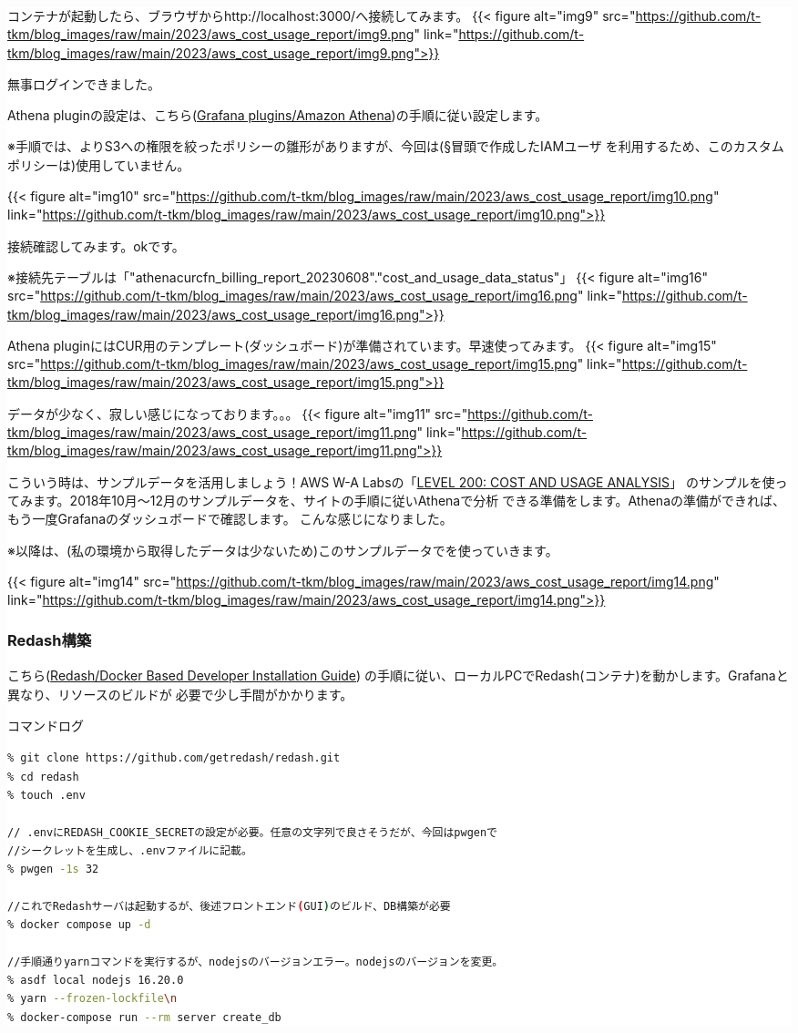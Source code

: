 コンテナが起動したら、ブラウザからhttp://localhost:3000/へ接続してみます。
{{< figure alt="img9" src="https://github.com/t-tkm/blog_images/raw/main/2023/aws_cost_usage_report/img9.png" link="https://github.com/t-tkm/blog_images/raw/main/2023/aws_cost_usage_report/img9.png">}}

無事ログインできました。

Athena pluginの設定は、こちら([Grafana plugins/Amazon Athena](https://grafana.com/grafana/plugins/grafana-athena-datasource/))の手順に従い設定します。

※手順では、よりS3への権限を絞ったポリシーの雛形がありますが、今回は(§冒頭で作成したIAMユーザ
を利用するため、このカスタムポリシーは)使用していません。

{{< figure alt="img10" src="https://github.com/t-tkm/blog_images/raw/main/2023/aws_cost_usage_report/img10.png" link="https://github.com/t-tkm/blog_images/raw/main/2023/aws_cost_usage_report/img10.png">}}

接続確認してみます。okです。

※接続先テーブルは「"athenacurcfn_billing_report_20230608"."cost_and_usage_data_status"」
{{< figure alt="img16" src="https://github.com/t-tkm/blog_images/raw/main/2023/aws_cost_usage_report/img16.png" link="https://github.com/t-tkm/blog_images/raw/main/2023/aws_cost_usage_report/img16.png">}}

Athena pluginにはCUR用のテンプレート(ダッシュボード)が準備されています。早速使ってみます。
{{< figure alt="img15" src="https://github.com/t-tkm/blog_images/raw/main/2023/aws_cost_usage_report/img15.png" link="https://github.com/t-tkm/blog_images/raw/main/2023/aws_cost_usage_report/img15.png">}}

データが少なく、寂しい感じになっております。。。
{{< figure alt="img11" src="https://github.com/t-tkm/blog_images/raw/main/2023/aws_cost_usage_report/img11.png" link="https://github.com/t-tkm/blog_images/raw/main/2023/aws_cost_usage_report/img11.png">}}

こういう時は、サンプルデータを活用しましょう！AWS W-A Labsの「[LEVEL 200: COST AND USAGE ANALYSIS](https://wellarchitectedlabs.com/cost/200_labs/200_4_cost_and_usage_analysis/1_verify_cur/)」
のサンプルを使ってみます。2018年10月〜12月のサンプルデータを、サイトの手順に従いAthenaで分析
できる準備をします。Athenaの準備ができれば、もう一度Grafanaのダッシュボードで確認します。
こんな感じになりました。

※以降は、(私の環境から取得したデータは少ないため)このサンプルデータでを使っていきます。

{{< figure alt="img14" src="https://github.com/t-tkm/blog_images/raw/main/2023/aws_cost_usage_report/img14.png" link="https://github.com/t-tkm/blog_images/raw/main/2023/aws_cost_usage_report/img14.png">}}

### Redash構築
こちら([Redash/Docker Based Developer Installation Guide](https://redash.io/help/open-source/dev-guide/docker))
の手順に従い、ローカルPCでRedash(コンテナ)を動かします。Grafanaと異なり、リソースのビルドが
必要で少し手間がかかります。

コマンドログ
```zsh
% git clone https://github.com/getredash/redash.git
% cd redash
% touch .env

// .envにREDASH_COOKIE_SECRETの設定が必要。任意の文字列で良さそうだが、今回はpwgenで
//シークレットを生成し、.envファイルに記載。
% pwgen -1s 32

//これでRedashサーバは起動するが、後述フロントエンド(GUI)のビルド、DB構築が必要
% docker compose up -d

//手順通りyarnコマンドを実行するが、nodejsのバージョンエラー。nodejsのバージョンを変更。 
% asdf local nodejs 16.20.0
% yarn --frozen-lockfile\n
% docker-compose run --rm server create_db
```